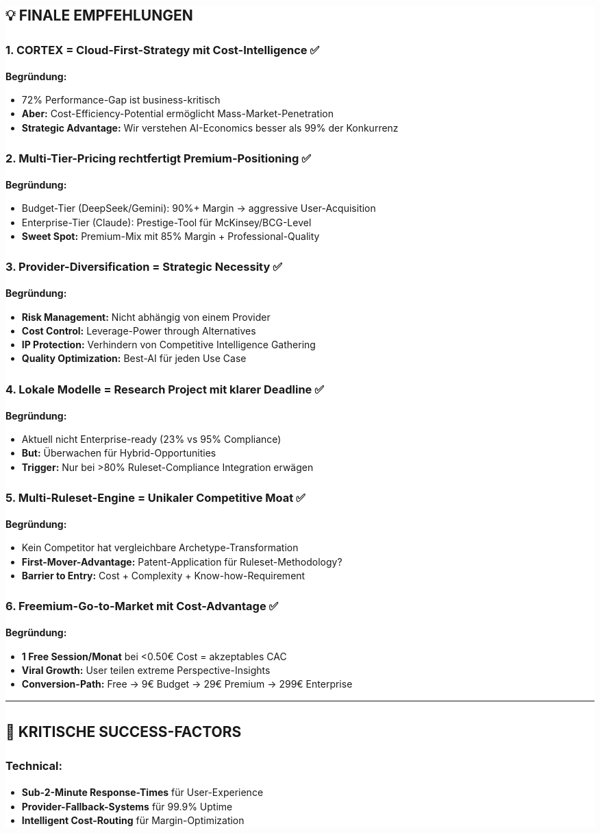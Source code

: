 ## 💡 **FINALE EMPFEHLUNGEN**

### **1. CORTEX = Cloud-First-Strategy mit Cost-Intelligence** ✅
**Begründung:** 
- 72% Performance-Gap ist business-kritisch
- **Aber:** Cost-Efficiency-Potential ermöglicht Mass-Market-Penetration
- **Strategic Advantage:** Wir verstehen AI-Economics besser als 99% der Konkurrenz

### **2. Multi-Tier-Pricing rechtfertigt Premium-Positioning** ✅
**Begründung:** 
- Budget-Tier (DeepSeek/Gemini): 90%+ Margin → aggressive User-Acquisition
- Enterprise-Tier (Claude): Prestige-Tool für McKinsey/BCG-Level
- **Sweet Spot:** Premium-Mix mit 85% Margin + Professional-Quality

### **3. Provider-Diversification = Strategic Necessity** ✅
**Begründung:** 
- **Risk Management:** Nicht abhängig von einem Provider
- **Cost Control:** Leverage-Power through Alternatives
- **IP Protection:** Verhindern von Competitive Intelligence Gathering
- **Quality Optimization:** Best-AI für jeden Use Case

### **4. Lokale Modelle = Research Project mit klarer Deadline** ✅
**Begründung:** 
- Aktuell nicht Enterprise-ready (23% vs 95% Compliance)
- **But:** Überwachen für Hybrid-Opportunities
- **Trigger:** Nur bei >80% Ruleset-Compliance Integration erwägen

### **5. Multi-Ruleset-Engine = Unikaler Competitive Moat** ✅
**Begründung:** 
- Kein Competitor hat vergleichbare Archetype-Transformation
- **First-Mover-Advantage:** Patent-Application für Ruleset-Methodology?
- **Barrier to Entry:** Cost + Complexity + Know-how-Requirement

### **6. Freemium-Go-to-Market mit Cost-Advantage** ✅
**Begründung:**
- **1 Free Session/Monat** bei <0.50€ Cost = akzeptables CAC
- **Viral Growth:** User teilen extreme Perspective-Insights
- **Conversion-Path:** Free → 9€ Budget → 29€ Premium → 299€ Enterprise

---

## 🚨 **KRITISCHE SUCCESS-FACTORS**

### **Technical:**
- **Sub-2-Minute Response-Times** für User-Experience
- **Provider-Fallback-Systems** für 99.9% Uptime
- **Intelligent Cost-Routing** für Margin-Optimization
